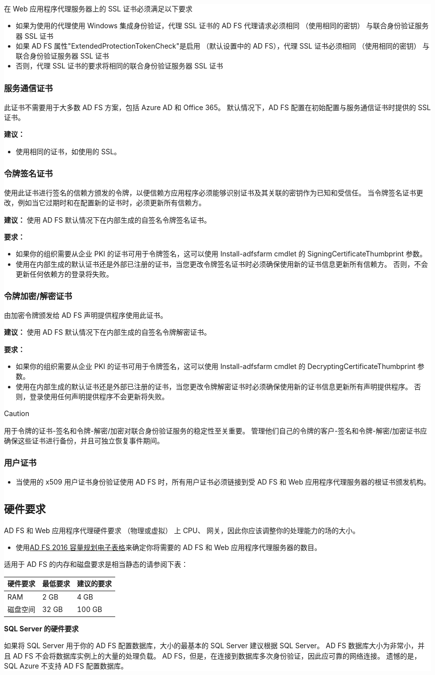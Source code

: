 在 Web 应用程序代理服务器上的 SSL 证书必须满足以下要求
- 如果为使用的代理使用 Windows 集成身份验证，代理 SSL 证书的 AD FS 代理请求必须相同 （使用相同的密钥） 与联合身份验证服务器 SSL 证书
- 如果 AD FS 属性"ExtendedProtectionTokenCheck"是启用 （默认设置中的 AD FS），代理 SSL 证书必须相同 （使用相同的密钥） 与联合身份验证服务器 SSL 证书
- 否则，代理 SSL 证书的要求将相同的联合身份验证服务器 SSL 证书

### <a name="service-communication-certificate"></a>服务通信证书
此证书不需要用于大多数 AD FS 方案，包括 Azure AD 和 Office 365。 默认情况下，AD FS 配置在初始配置与服务通信证书时提供的 SSL 证书。

**建议：**
- 使用相同的证书，如使用的 SSL。  

### <a name="token-signing-certificate"></a>令牌签名证书
使用此证书进行签名的信赖方颁发的令牌，以便信赖方应用程序必须能够识别证书及其关联的密钥作为已知和受信任。 当令牌签名证书更改，例如当它过期时和在配置新的证书时，必须更新所有信赖方。

**建议：** 使用 AD FS 默认情况下在内部生成的自签名令牌签名证书。  

**要求：**
- 如果你的组织需要从企业 PKI 的证书可用于令牌签名，这可以使用 Install-adfsfarm cmdlet 的 SigningCertificateThumbprint 参数。
- 使用在内部生成的默认证书还是外部已注册的证书，当您更改令牌签名证书时必须确保使用新的证书信息更新所有信赖方。  否则，不会更新任何依赖方的登录将失败。

### <a name="token-encryptingdecrypting-certificate"></a>令牌加密/解密证书
由加密令牌颁发给 AD FS 声明提供程序使用此证书。

**建议：** 使用 AD FS 默认情况下在内部生成的自签名令牌解密证书。  

**要求：**
- 如果你的组织需要从企业 PKI 的证书可用于令牌签名，这可以使用 Install-adfsfarm cmdlet 的 DecryptingCertificateThumbprint 参数。
- 使用在内部生成的默认证书还是外部已注册的证书，当您更改令牌解密证书时必须确保使用新的证书信息更新所有声明提供程序。  否则，登录使用任何声明提供程序不会更新将失败。
  
> [!CAUTION]  
> 用于令牌的证书\-签名和令牌\-解密\/加密对联合身份验证服务的稳定性至关重要。 管理他们自己的令牌的客户\-签名和令牌\-解密\/加密证书应确保这些证书进行备份，并且可独立恢复事件期间。  

### <a name="user-certificates"></a>用户证书
- 当使用的 x509 用户证书身份验证使用 AD FS 时，所有用户证书必须链接到受 AD FS 和 Web 应用程序代理服务器的根证书颁发机构。

## <a name="BKMK_2"></a>硬件要求  
AD FS 和 Web 应用程序代理硬件要求 （物理或虚拟） 上 CPU、 网关，因此你应该调整你的处理能力的场的大小。  
- 使用[AD FS 2016 容量规划电子表格](http://adfsdocs.blob.core.windows.net/adfs/ADFSCapacity2016.xlsx)来确定你将需要的 AD FS 和 Web 应用程序代理服务器的数目。

适用于 AD FS 的内存和磁盘要求是相当静态的请参阅下表：


|**硬件要求**|**最低要求**|**建议的要求**|
|----- | ----- |-----|
|RAM|2 GB|4 GB |
|磁盘空间|32 GB|100 GB |

**SQL Server 的硬件要求**

如果将 SQL Server 用于你的 AD FS 配置数据库，大小的最基本的 SQL Server 建议根据 SQL Server。  AD FS 数据库大小为非常小，并且 AD FS 不会将数据库实例上的大量的处理负载。  AD FS，但是，在连接到数据库多次身份验证，因此应可靠的网络连接。  遗憾的是，SQL Azure 不支持 AD FS 配置数据库。
  